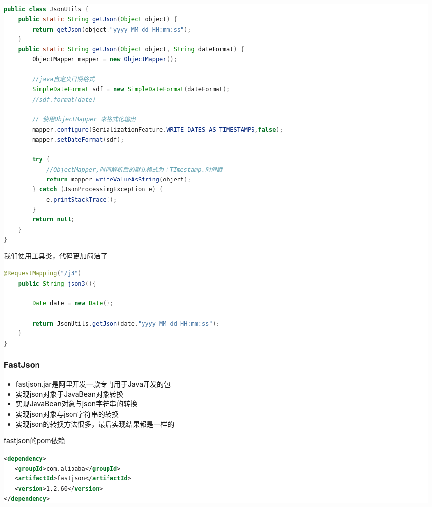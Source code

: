 ~~~java
public class JsonUtils {
    public static String getJson(Object object) {
        return getJson(object,"yyyy-MM-dd HH:mm:ss");
    }
    public static String getJson(Object object, String dateFormat) {
        ObjectMapper mapper = new ObjectMapper();

        //java自定义日期格式
        SimpleDateFormat sdf = new SimpleDateFormat(dateFormat);
        //sdf.format(date)

        // 使用ObjectMapper 来格式化输出
        mapper.configure(SerializationFeature.WRITE_DATES_AS_TIMESTAMPS,false);
        mapper.setDateFormat(sdf);

        try {
            //ObjectMapper,时间解析后的默认格式为：TImestamp.时间戳
            return mapper.writeValueAsString(object);
        } catch (JsonProcessingException e) {
            e.printStackTrace();
        }
        return null;
    }
}
~~~

我们使用工具类，代码更加简洁了

~~~java
@RequestMapping("/j3")
    public String json3(){

        Date date = new Date();

        return JsonUtils.getJson(date,"yyyy-MM-dd HH:mm:ss");
    }
}
~~~

### FastJson

- fastjson.jar是阿里开发一款专门用于Java开发的包
- 实现json对象于JavaBean对象转换
- 实现JavaBean对象与json字符串的转换
- 实现json对象与json字符串的转换
- 实现json的转换方法很多，最后实现结果都是一样的

fastjson的pom依赖

~~~xml
<dependency>
   <groupId>com.alibaba</groupId>
   <artifactId>fastjson</artifactId>
   <version>1.2.60</version>
</dependency>
~~~
